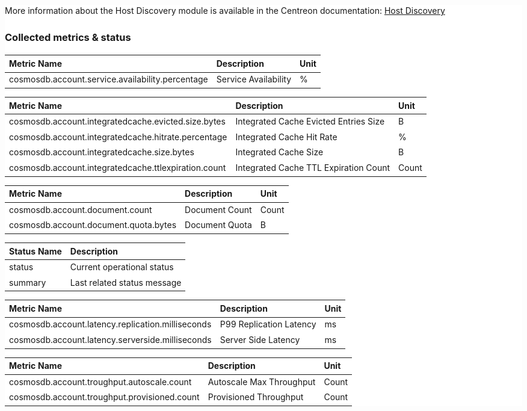 More information about the Host Discovery module is available in the Centreon documentation:
[Host Discovery](../../../monitoring/discovery/hosts-discovery.html)

### Collected metrics & status





| Metric Name                                      | Description          | Unit |
|:-------------------------------------------------|:---------------------|:-----|
| cosmosdb.account.service.availability.percentage | Service Availability | %    |



| Metric Name                                          | Description                           | Unit  |
|:-----------------------------------------------------|:--------------------------------------|:------|
| cosmosdb.account.integratedcache.evicted.size.bytes  | Integrated Cache Evicted Entries Size | B     |
| cosmosdb.account.integratedcache.hitrate.percentage  | Integrated Cache Hit Rate             | %     |
| cosmosdb.account.integratedcache.size.bytes          | Integrated Cache Size                 | B     |
| cosmosdb.account.integratedcache.ttlexpiration.count | Integrated Cache TTL Expiration Count | Count |




| Metric Name                           | Description    | Unit  |
|:--------------------------------------|:---------------|:------|
| cosmosdb.account.document.count       | Document Count | Count |
| cosmosdb.account.document.quota.bytes | Document Quota | B     |



| Status Name | Description                 |
|:------------|:----------------------------|
| status      | Current operational status  |
| summary     | Last related status message |



| Metric Name                                       | Description             | Unit |
|:--------------------------------------------------|:------------------------|:-----|
| cosmosdb.account.latency.replication.milliseconds | P99 Replication Latency | ms   |
| cosmosdb.account.latency.serverside.milliseconds  | Server Side Latency     | ms   |



| Metric Name                                  | Description              | Unit  |
|:---------------------------------------------|:-------------------------|:------|
| cosmosdb.account.troughput.autoscale.count   | Autoscale Max Throughput | Count |
| cosmosdb.account.troughput.provisioned.count | Provisioned Throughput   | Count |


